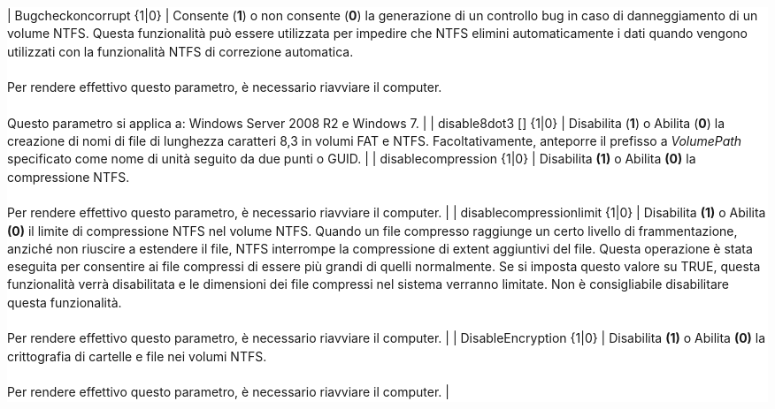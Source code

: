 |        Bugcheckoncorrupt {1&#124;0}        |                                                                                                                                                                                                                                                                                                                                                                      Consente (**1**) o non consente (**0**) la generazione di un controllo bug in caso di danneggiamento di un volume NTFS. Questa funzionalità può essere utilizzata per impedire che NTFS elimini automaticamente i dati quando vengono utilizzati con la funzionalità NTFS di correzione automatica.<br /><br />Per rendere effettivo questo parametro, è necessario riavviare il computer.<br /><br />Questo parametro si applica a:  Windows Server 2008 R2 e Windows 7.                                                                                                                                                                                                                                                                                                                                                                      |
|   disable8dot3 [<VolumePath>] {1&#124;0}   |                                                                                                                                                                                                                                                                                                                                                                                                                                                       Disabilita (**1**) o Abilita (**0**) la creazione di nomi di file di lunghezza caratteri 8,3 in volumi FAT e NTFS. Facoltativamente, anteporre il prefisso a *VolumePath* specificato come nome di unità seguito da due punti o GUID.                                                                                                                                                                                                                                                                                                                                                                                                                                                       |
|       disablecompression {1&#124;0}        |                                                                                                                                                                                                                                                                                                                                                                                                                                                                                                 Disabilita **(1)** o Abilita **(0)** la compressione NTFS.<br /><br />Per rendere effettivo questo parametro, è necessario riavviare il computer.                                                                                                                                                                                                                                                                                                                                                                                                                                                                                                  |
|     disablecompressionlimit {1&#124;0}     |                                                                                                                                                                                                                                                                                   Disabilita **(1)** o Abilita **(0)** il limite di compressione NTFS nel volume NTFS. Quando un file compresso raggiunge un certo livello di frammentazione, anziché non riuscire a estendere il file, NTFS interrompe la compressione di extent aggiuntivi del file. Questa operazione è stata eseguita per consentire ai file compressi di essere più grandi di quelli normalmente. Se si imposta questo valore su TRUE, questa funzionalità verrà disabilitata e le dimensioni dei file compressi nel sistema verranno limitate. Non è consigliabile disabilitare questa funzionalità.<br /><br />Per rendere effettivo questo parametro, è necessario riavviare il computer.                                                                                                                                                                                                                                                                                   |
|        DisableEncryption {1&#124;0}        |                                                                                                                                                                                                                                                                                                                                                                                                                                                                                Disabilita **(1)** o Abilita **(0)** la crittografia di cartelle e file nei volumi NTFS.<br /><br />Per rendere effettivo questo parametro, è necessario riavviare il computer.                                                                                                                                                                                                                                                                                                                                                                                                                                                                                |